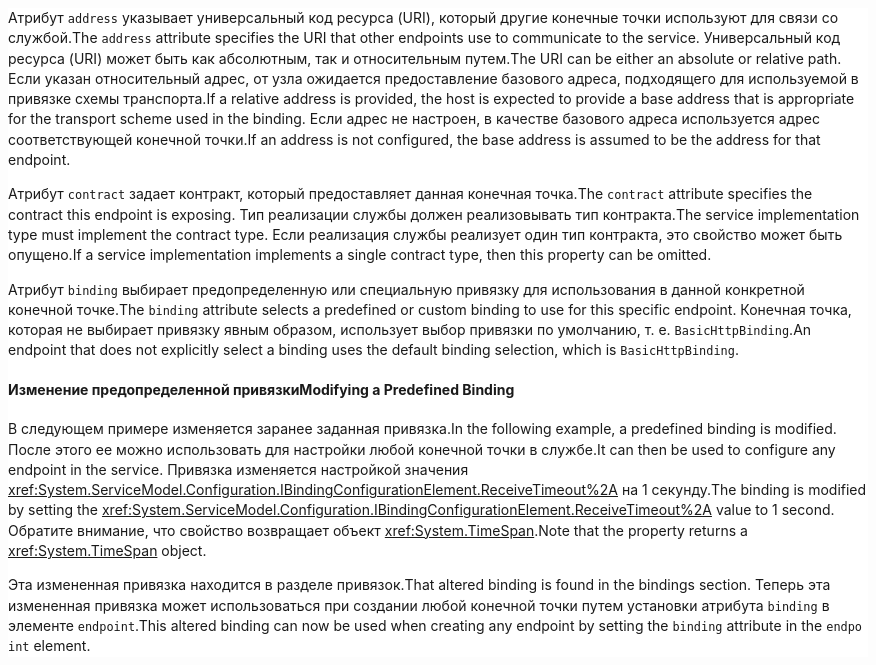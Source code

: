  <span data-ttu-id="f25e0-131">Атрибут `address` указывает универсальный код ресурса (URI), который другие конечные точки используют для связи со службой.</span><span class="sxs-lookup"><span data-stu-id="f25e0-131">The `address` attribute specifies the URI that other endpoints use to communicate to the service.</span></span> <span data-ttu-id="f25e0-132">Универсальный код ресурса (URI) может быть как абсолютным, так и относительным путем.</span><span class="sxs-lookup"><span data-stu-id="f25e0-132">The URI can be either an absolute or relative path.</span></span> <span data-ttu-id="f25e0-133">Если указан относительный адрес, от узла ожидается предоставление базового адреса, подходящего для используемой в привязке схемы транспорта.</span><span class="sxs-lookup"><span data-stu-id="f25e0-133">If a relative address is provided, the host is expected to provide a base address that is appropriate for the transport scheme used in the binding.</span></span> <span data-ttu-id="f25e0-134">Если адрес не настроен, в качестве базового адреса используется адрес соответствующей конечной точки.</span><span class="sxs-lookup"><span data-stu-id="f25e0-134">If an address is not configured, the base address is assumed to be the address for that endpoint.</span></span>  
  
 <span data-ttu-id="f25e0-135">Атрибут `contract` задает контракт, который предоставляет данная конечная точка.</span><span class="sxs-lookup"><span data-stu-id="f25e0-135">The `contract` attribute specifies the contract this endpoint is exposing.</span></span> <span data-ttu-id="f25e0-136">Тип реализации службы должен реализовывать тип контракта.</span><span class="sxs-lookup"><span data-stu-id="f25e0-136">The service implementation type must implement the contract type.</span></span> <span data-ttu-id="f25e0-137">Если реализация службы реализует один тип контракта, это свойство может быть опущено.</span><span class="sxs-lookup"><span data-stu-id="f25e0-137">If a service implementation implements a single contract type, then this property can be omitted.</span></span>  
  
 <span data-ttu-id="f25e0-138">Атрибут `binding` выбирает предопределенную или специальную привязку для использования в данной конкретной конечной точке.</span><span class="sxs-lookup"><span data-stu-id="f25e0-138">The `binding` attribute selects a predefined or custom binding to use for this specific endpoint.</span></span> <span data-ttu-id="f25e0-139">Конечная точка, которая не выбирает привязку явным образом, использует выбор привязки по умолчанию, т. е. `BasicHttpBinding`.</span><span class="sxs-lookup"><span data-stu-id="f25e0-139">An endpoint that does not explicitly select a binding uses the default binding selection, which is `BasicHttpBinding`.</span></span>  
  
#### <a name="modifying-a-predefined-binding"></a><span data-ttu-id="f25e0-140">Изменение предопределенной привязки</span><span class="sxs-lookup"><span data-stu-id="f25e0-140">Modifying a Predefined Binding</span></span>  
 <span data-ttu-id="f25e0-141">В следующем примере изменяется заранее заданная привязка.</span><span class="sxs-lookup"><span data-stu-id="f25e0-141">In the following example, a predefined binding is modified.</span></span> <span data-ttu-id="f25e0-142">После этого ее можно использовать для настройки любой конечной точки в службе.</span><span class="sxs-lookup"><span data-stu-id="f25e0-142">It can then be used to configure any endpoint in the service.</span></span> <span data-ttu-id="f25e0-143">Привязка изменяется настройкой значения <xref:System.ServiceModel.Configuration.IBindingConfigurationElement.ReceiveTimeout%2A> на 1 секунду.</span><span class="sxs-lookup"><span data-stu-id="f25e0-143">The binding is modified by setting the <xref:System.ServiceModel.Configuration.IBindingConfigurationElement.ReceiveTimeout%2A> value to 1 second.</span></span> <span data-ttu-id="f25e0-144">Обратите внимание, что свойство возвращает объект <xref:System.TimeSpan>.</span><span class="sxs-lookup"><span data-stu-id="f25e0-144">Note that the property returns a <xref:System.TimeSpan> object.</span></span>  
  
 <span data-ttu-id="f25e0-145">Эта измененная привязка находится в разделе привязок.</span><span class="sxs-lookup"><span data-stu-id="f25e0-145">That altered binding is found in the bindings section.</span></span> <span data-ttu-id="f25e0-146">Теперь эта измененная привязка может использоваться при создании любой конечной точки путем установки атрибута `binding` в элементе `endpoint`.</span><span class="sxs-lookup"><span data-stu-id="f25e0-146">This altered binding can now be used when creating any endpoint by setting the `binding` attribute in the `endpoint` element.</span></span>  
  